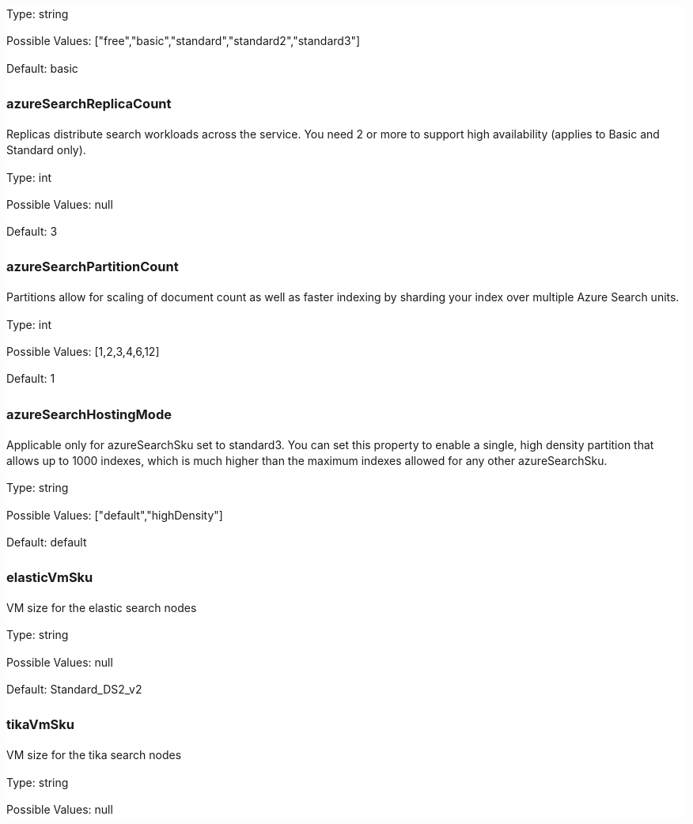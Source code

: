 Type: string

Possible Values: ["free","basic","standard","standard2","standard3"]

Default: basic


### azureSearchReplicaCount

Replicas distribute search workloads across the service. You need 2 or more to support high availability (applies to Basic and Standard only).

Type: int

Possible Values: null

Default: 3


### azureSearchPartitionCount

Partitions allow for scaling of document count as well as faster indexing by sharding your index over multiple Azure Search units.

Type: int

Possible Values: [1,2,3,4,6,12]

Default: 1


### azureSearchHostingMode

Applicable only for azureSearchSku set to standard3. You can set this property to enable a single, high density partition that allows up to 1000 indexes, which is much higher than the maximum indexes allowed for any other azureSearchSku.

Type: string

Possible Values: ["default","highDensity"]

Default: default


### elasticVmSku

VM size for the elastic search nodes

Type: string

Possible Values: null

Default: Standard_DS2_v2


### tikaVmSku

VM size for the tika search nodes

Type: string

Possible Values: null

